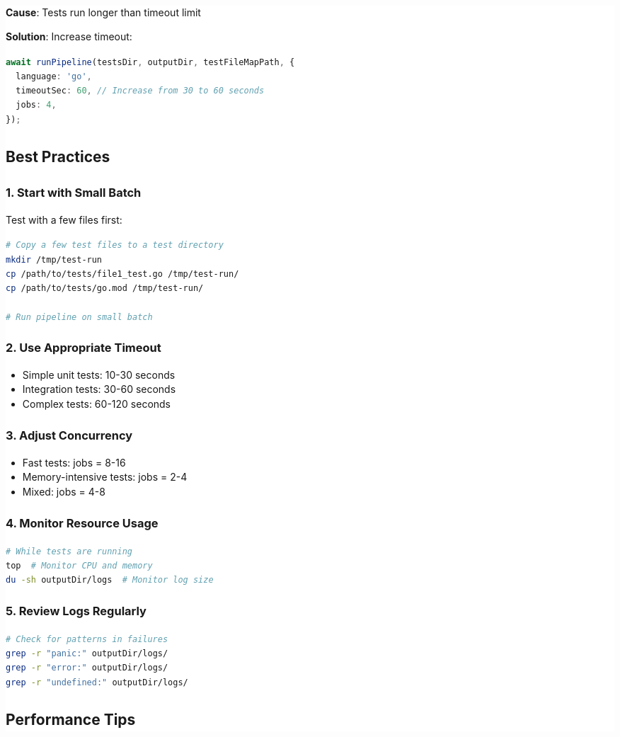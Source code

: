 **Cause**: Tests run longer than timeout limit

**Solution**: Increase timeout:
```typescript
await runPipeline(testsDir, outputDir, testFileMapPath, {
  language: 'go',
  timeoutSec: 60, // Increase from 30 to 60 seconds
  jobs: 4,
});
```

## Best Practices

### 1. Start with Small Batch
Test with a few files first:
```bash
# Copy a few test files to a test directory
mkdir /tmp/test-run
cp /path/to/tests/file1_test.go /tmp/test-run/
cp /path/to/tests/go.mod /tmp/test-run/

# Run pipeline on small batch
```

### 2. Use Appropriate Timeout
- Simple unit tests: 10-30 seconds
- Integration tests: 30-60 seconds
- Complex tests: 60-120 seconds

### 3. Adjust Concurrency
- Fast tests: jobs = 8-16
- Memory-intensive tests: jobs = 2-4
- Mixed: jobs = 4-8

### 4. Monitor Resource Usage
```bash
# While tests are running
top  # Monitor CPU and memory
du -sh outputDir/logs  # Monitor log size
```

### 5. Review Logs Regularly
```bash
# Check for patterns in failures
grep -r "panic:" outputDir/logs/
grep -r "error:" outputDir/logs/
grep -r "undefined:" outputDir/logs/
```

## Performance Tips

